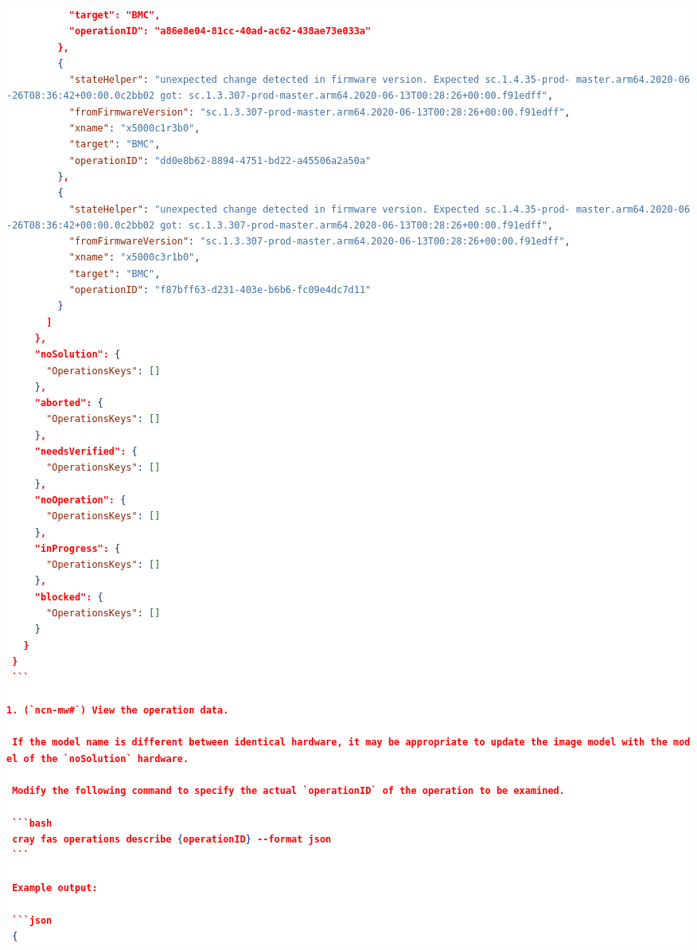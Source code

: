    ```json
              "target": "BMC",
              "operationID": "a86e8e04-81cc-40ad-ac62-438ae73e033a"
            },
            {
              "stateHelper": "unexpected change detected in firmware version. Expected sc.1.4.35-prod- master.arm64.2020-06-26T08:36:42+00:00.0c2bb02 got: sc.1.3.307-prod-master.arm64.2020-06-13T00:28:26+00:00.f91edff",
              "fromFirmwareVersion": "sc.1.3.307-prod-master.arm64.2020-06-13T00:28:26+00:00.f91edff",
              "xname": "x5000c1r3b0",
              "target": "BMC",
              "operationID": "dd0e8b62-8894-4751-bd22-a45506a2a50a"
            },
            {
              "stateHelper": "unexpected change detected in firmware version. Expected sc.1.4.35-prod- master.arm64.2020-06-26T08:36:42+00:00.0c2bb02 got: sc.1.3.307-prod-master.arm64.2020-06-13T00:28:26+00:00.f91edff",
              "fromFirmwareVersion": "sc.1.3.307-prod-master.arm64.2020-06-13T00:28:26+00:00.f91edff",
              "xname": "x5000c3r1b0",
              "target": "BMC",
              "operationID": "f87bff63-d231-403e-b6b6-fc09e4dc7d11"
            }
          ]
        },
        "noSolution": {
          "OperationsKeys": []
        },
        "aborted": {
          "OperationsKeys": []
        },
        "needsVerified": {
          "OperationsKeys": []
        },
        "noOperation": {
          "OperationsKeys": []
        },
        "inProgress": {
          "OperationsKeys": []
        },
        "blocked": {
          "OperationsKeys": []
        }
      }
    }
    ```

1. (`ncn-mw#`) View the operation data.

    If the model name is different between identical hardware, it may be appropriate to update the image model with the model of the `noSolution` hardware.

    Modify the following command to specify the actual `operationID` of the operation to be examined.

    ```bash
    cray fas operations describe {operationID} --format json
    ```

    Example output:

    ```json
    {
   ```